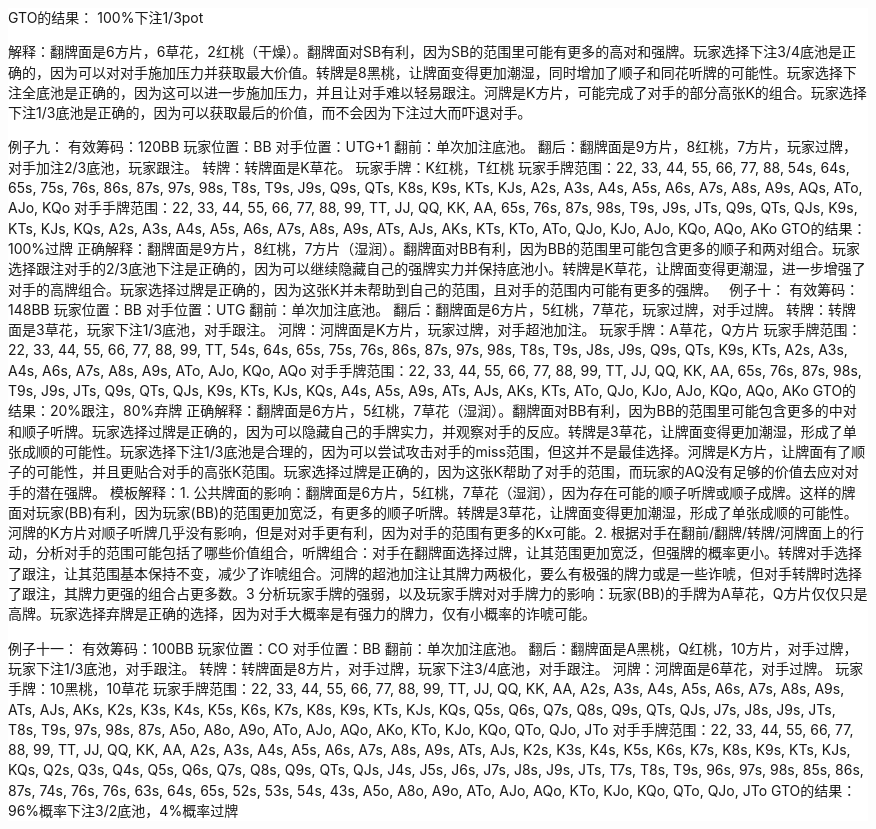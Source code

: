 GTO的结果： 100%下注1/3pot

解释：翻牌面是6方片，6草花，2红桃（干燥）。翻牌面对SB有利，因为SB的范围里可能有更多的高对和强牌。玩家选择下注3/4底池是正确的，因为可以对对手施加压力并获取最大价值。转牌是8黑桃，让牌面变得更加潮湿，同时增加了顺子和同花听牌的可能性。玩家选择下注全底池是正确的，因为这可以进一步施加压力，并且让对手难以轻易跟注。河牌是K方片，可能完成了对手的部分高张K的组合。玩家选择下注1/3底池是正确的，因为可以获取最后的价值，而不会因为下注过大而吓退对手。

例子九：
有效筹码：120BB
玩家位置：BB
对手位置：UTG+1
翻前：单次加注底池。
翻后：翻牌面是9方片，8红桃，7方片，玩家过牌，对手加注2/3底池，玩家跟注。
转牌：转牌面是K草花。
玩家手牌：K红桃，T红桃
玩家手牌范围：22, 33, 44, 55, 66, 77, 88, 54s, 64s, 65s, 75s, 76s, 86s, 87s, 97s, 98s, T8s, T9s, J9s, Q9s, QTs, K8s, K9s, KTs, KJs, A2s, A3s, A4s, A5s, A6s, A7s, A8s, A9s, AQs, ATo, AJo, KQo
对手手牌范围：22, 33, 44, 55, 66, 77, 88, 99, TT, JJ, QQ, KK, AA, 65s, 76s, 87s, 98s, T9s, J9s, JTs, Q9s, QTs, QJs, K9s, KTs, KJs, KQs, A2s, A3s, A4s, A5s, A6s, A7s, A8s, A9s, ATs, AJs, AKs, KTs, KTo, ATo, QJo, KJo, AJo, KQo, AQo, AKo
GTO的结果：100%过牌
正确解释：翻牌面是9方片，8红桃，7方片（湿润）。翻牌面对BB有利，因为BB的范围里可能包含更多的顺子和两对组合。玩家选择跟注对手的2/3底池下注是正确的，因为可以继续隐藏自己的强牌实力并保持底池小。转牌是K草花，让牌面变得更潮湿，进一步增强了对手的高牌组合。玩家选择过牌是正确的，因为这张K并未帮助到自己的范围，且对手的范围内可能有更多的强牌。
 
例子十：
有效筹码：148BB
玩家位置：BB
对手位置：UTG
翻前：单次加注底池。
翻后：翻牌面是6方片，5红桃，7草花，玩家过牌，对手过牌。
转牌：转牌面是3草花，玩家下注1/3底池，对手跟注。
河牌：河牌面是K方片，玩家过牌，对手超池加注。
玩家手牌：A草花，Q方片
玩家手牌范围：22, 33, 44, 55, 66, 77, 88, 99, TT, 54s, 64s, 65s, 75s, 76s, 86s, 87s, 97s, 98s, T8s, T9s, J8s, J9s, Q9s, QTs, K9s, KTs, A2s, A3s, A4s, A6s, A7s, A8s, A9s, ATo, AJo, KQo, AQo
对手手牌范围：22, 33, 44, 55, 66, 77, 88, 99, TT, JJ, QQ, KK, AA, 65s, 76s, 87s, 98s, T9s, J9s, JTs, Q9s, QTs, QJs, K9s, KTs, KJs, KQs, A4s, A5s, A9s, ATs, AJs, AKs, KTs, ATo, QJo, KJo, AJo, KQo, AQo, AKo
GTO的结果：20%跟注，80%弃牌
正确解释：翻牌面是6方片，5红桃，7草花（湿润）。翻牌面对BB有利，因为BB的范围里可能包含更多的中对和顺子听牌。玩家选择过牌是正确的，因为可以隐藏自己的手牌实力，并观察对手的反应。转牌是3草花，让牌面变得更加潮湿，形成了单张成顺的可能性。玩家选择下注1/3底池是合理的，因为可以尝试攻击对手的miss范围，但这并不是最佳选择。河牌是K方片，让牌面有了顺子的可能性，并且更贴合对手的高张K范围。玩家选择过牌是正确的，因为这张K帮助了对手的范围，而玩家的AQ没有足够的价值去应对对手的潜在强牌。
模板解释：1. 公共牌面的影响：翻牌面是6方片，5红桃，7草花（湿润），因为存在可能的顺子听牌或顺子成牌。这样的牌面对玩家(BB)有利，因为玩家(BB)的范围更加宽泛，有更多的顺子听牌。转牌是3草花，让牌面变得更加潮湿，形成了单张成顺的可能性。河牌的K方片对顺子听牌几乎没有影响，但是对对手更有利，因为对手的范围有更多的Kx可能。2. 根据对手在翻前/翻牌/转牌/河牌面上的行动，分析对手的范围可能包括了哪些价值组合，听牌组合：对手在翻牌面选择过牌，让其范围更加宽泛，但强牌的概率更小。转牌对手选择了跟注，让其范围基本保持不变，减少了诈唬组合。河牌的超池加注让其牌力两极化，要么有极强的牌力或是一些诈唬，但对手转牌时选择了跟注，其牌力更强的组合占更多数。3 分析玩家手牌的强弱，以及玩家手牌对对手牌力的影响：玩家(BB)的手牌为A草花，Q方片仅仅只是高牌。玩家选择弃牌是正确的选择，因为对手大概率是有强力的牌力，仅有小概率的诈唬可能。

例子十一：
有效筹码：100BB
玩家位置：CO
对手位置：BB
翻前：单次加注底池。
翻后：翻牌面是A黑桃，Q红桃，10方片，对手过牌，玩家下注1/3底池，对手跟注。
转牌：转牌面是8方片，对手过牌，玩家下注3/4底池，对手跟注。
河牌：河牌面是6草花，对手过牌。
玩家手牌：10黑桃，10草花
玩家手牌范围：22, 33, 44, 55, 66, 77, 88, 99, TT, JJ, QQ, KK, AA, A2s, A3s, A4s, A5s, A6s, A7s, A8s, A9s, ATs, AJs, AKs, K2s, K3s, K4s, K5s, K6s, K7s, K8s, K9s, KTs, KJs, KQs, Q5s, Q6s, Q7s, Q8s, Q9s, QTs, QJs, J7s, J8s, J9s, JTs, T8s, T9s, 97s, 98s, 87s, A5o, A8o, A9o, ATo, AJo, AQo, AKo, KTo, KJo, KQo, QTo, QJo, JTo
对手手牌范围：22, 33, 44, 55, 66, 77, 88, 99, TT, JJ, QQ, KK, AA, A2s, A3s, A4s, A5s, A6s, A7s, A8s, A9s, ATs, AJs, K2s, K3s, K4s, K5s, K6s, K7s, K8s, K9s, KTs, KJs, KQs, Q2s, Q3s, Q4s, Q5s, Q6s, Q7s, Q8s, Q9s, QTs, QJs, J4s, J5s, J6s, J7s, J8s, J9s, JTs, T7s, T8s, T9s, 96s, 97s, 98s, 85s, 86s, 87s, 74s, 76s, 76s, 63s, 64s, 65s, 52s, 53s, 54s, 43s, A5o, A8o, A9o, ATo, AJo, AQo, KTo, KJo, KQo, QTo, QJo, JTo
GTO的结果：96%概率下注3/2底池，4%概率过牌